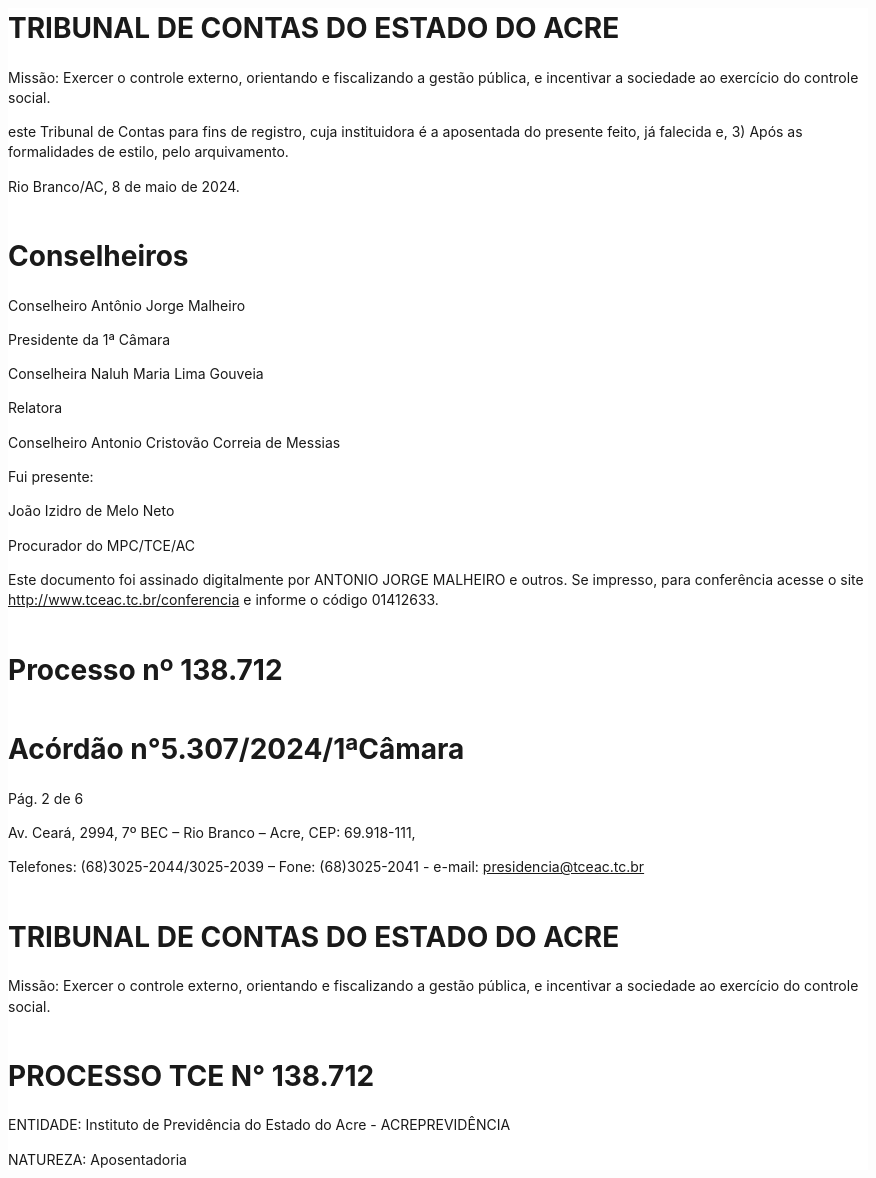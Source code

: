 # TRIBUNAL DE CONTAS DO ESTADO DO ACRE

Missão: Exercer o controle externo, orientando e fiscalizando a gestão pública, e incentivar a sociedade ao exercício do controle social.

este Tribunal de Contas para fins de registro, cuja instituidora é a aposentada do presente feito, já falecida e, 3) Após as formalidades de estilo, pelo arquivamento.

Rio Branco/AC, 8 de maio de 2024.

# Conselheiros

Conselheiro Antônio Jorge Malheiro

Presidente da 1ª Câmara

Conselheira Naluh Maria Lima Gouveia

Relatora

Conselheiro Antonio Cristovão Correia de Messias

Fui presente:

João Izidro de Melo Neto

Procurador do MPC/TCE/AC

Este documento foi assinado digitalmente por ANTONIO JORGE MALHEIRO e outros. Se impresso, para conferência acesse o site http://www.tceac.tc.br/conferencia e informe o código 01412633.

# Processo nº 138.712

# Acórdão n°5.307/2024/1ªCâmara

Pág. 2 de 6

Av. Ceará, 2994, 7º BEC – Rio Branco – Acre, CEP: 69.918-111,

Telefones: (68)3025-2044/3025-2039 – Fone: (68)3025-2041 - e-mail: presidencia@tceac.tc.br

# TRIBUNAL DE CONTAS DO ESTADO DO ACRE

Missão: Exercer o controle externo, orientando e fiscalizando a gestão pública, e incentivar a sociedade ao exercício do controle social.

# PROCESSO TCE N° 138.712

ENTIDADE: Instituto de Previdência do Estado do Acre - ACREPREVIDÊNCIA

NATUREZA: Aposentadoria
